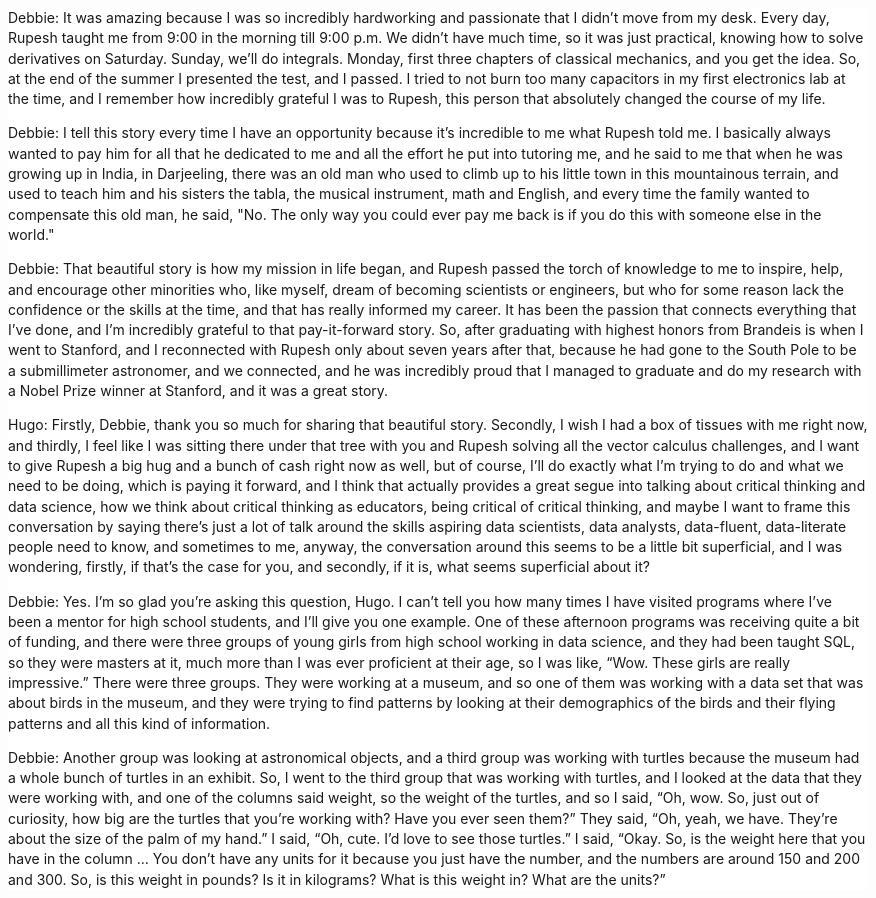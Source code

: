 Debbie: It was amazing because I was so incredibly hardworking and passionate that I didn’t move from my desk. Every day, Rupesh taught me from 9:00 in the morning till 9:00 p.m. We didn’t have much time, so it was just practical, knowing how to solve derivatives on Saturday. Sunday, we’ll do integrals. Monday, first three chapters of classical mechanics, and you get the idea. So, at the end of the summer I presented the test, and I passed. I tried to not burn too many capacitors in my first electronics lab at the time, and I remember how incredibly grateful I was to Rupesh, this person that absolutely changed the course of my life.

Debbie: I tell this story every time I have an opportunity because it’s incredible to me what Rupesh told me. I basically always wanted to pay him for all that he dedicated to me and all the effort he put into tutoring me, and he said to me that when he was growing up in India, in Darjeeling, there was an old man who used to climb up to his little town in this mountainous terrain, and used to teach him and his sisters the tabla, the musical instrument, math and English, and every time the family wanted to compensate this old man, he said, "No. The only way you could ever pay me back is if you do this with someone else in the world."

Debbie: That beautiful story is how my mission in life began, and Rupesh passed the torch of knowledge to me to inspire, help, and encourage other minorities who, like myself, dream of becoming scientists or engineers, but who for some reason lack the confidence or the skills at the time, and that has really informed my career. It has been the passion that connects everything that I’ve done, and I’m incredibly grateful to that pay-it-forward story. So, after graduating with highest honors from Brandeis is when I went to Stanford, and I reconnected with Rupesh only about seven years after that, because he had gone to the South Pole to be a submillimeter astronomer, and we connected, and he was incredibly proud that I managed to graduate and do my research with a Nobel Prize winner at Stanford, and it was a great story.

Hugo: Firstly, Debbie, thank you so much for sharing that beautiful story. Secondly, I wish I had a box of tissues with me right now, and thirdly, I feel like I was sitting there under that tree with you and Rupesh solving all the vector calculus challenges, and I want to give Rupesh a big hug and a bunch of cash right now as well, but of course, I’ll do exactly what I’m trying to do and what we need to be doing, which is paying it forward, and I think that actually provides a great segue into talking about critical thinking and data science, how we think about critical thinking as educators, being critical of critical thinking, and maybe I want to frame this conversation by saying there’s just a lot of talk around the skills aspiring data scientists, data analysts, data-fluent, data-literate people need to know, and sometimes to me, anyway, the conversation around this seems to be a little bit superficial, and I was wondering, firstly, if that’s the case for you, and secondly, if it is, what seems superficial about it?

Debbie: Yes. I’m so glad you’re asking this question, Hugo. I can’t tell you how many times I have visited programs where I’ve been a mentor for high school students, and I’ll give you one example. One of these afternoon programs was receiving quite a bit of funding, and there were three groups of young girls from high school working in data science, and they had been taught SQL, so they were masters at it, much more than I was ever proficient at their age, so I was like, “Wow. These girls are really impressive.” There were three groups. They were working at a museum, and so one of them was working with a data set that was about birds in the museum, and they were trying to find patterns by looking at their demographics of the birds and their flying patterns and all this kind of information.

Debbie: Another group was looking at astronomical objects, and a third group was working with turtles because the museum had a whole bunch of turtles in an exhibit. So, I went to the third group that was working with turtles, and I looked at the data that they were working with, and one of the columns said weight, so the weight of the turtles, and so I said, “Oh, wow. So, just out of curiosity, how big are the turtles that you’re working with? Have you ever seen them?” They said, “Oh, yeah, we have. They’re about the size of the palm of my hand.” I said, “Oh, cute. I’d love to see those turtles.” I said, “Okay. So, is the weight here that you have in the column … You don’t have any units for it because you just have the number, and the numbers are around 150 and 200 and 300. So, is this weight in pounds? Is it in kilograms? What is this weight in? What are the units?”
